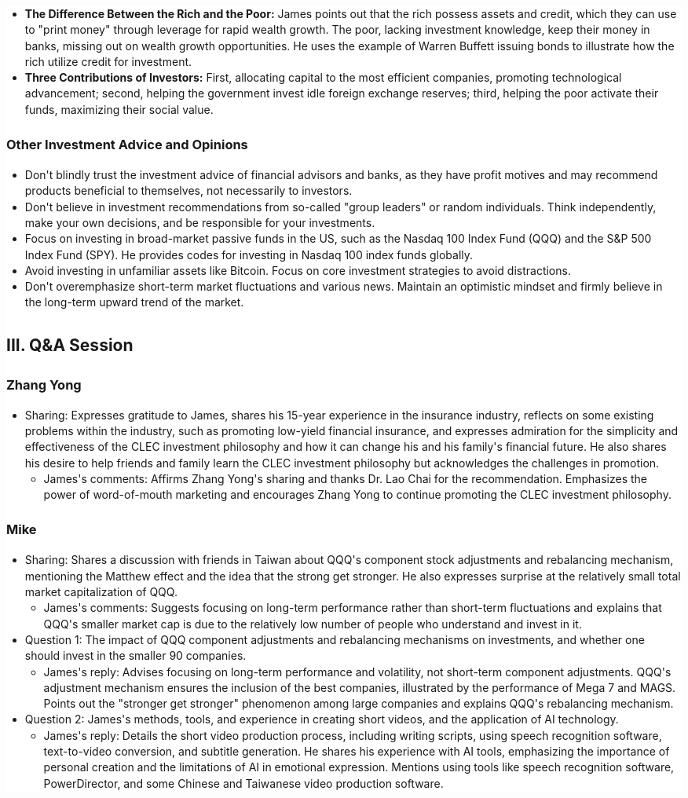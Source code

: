 - **The Difference Between the Rich and the Poor:** James points out that the rich possess assets and credit, which they can use to "print money" through leverage for rapid wealth growth.  The poor, lacking investment knowledge, keep their money in banks, missing out on wealth growth opportunities. He uses the example of Warren Buffett issuing bonds to illustrate how the rich utilize credit for investment.
- **Three Contributions of Investors:**  First, allocating capital to the most efficient companies, promoting technological advancement; second, helping the government invest idle foreign exchange reserves; third, helping the poor activate their funds, maximizing their social value.

### Other Investment Advice and Opinions
- Don't blindly trust the investment advice of financial advisors and banks, as they have profit motives and may recommend products beneficial to themselves, not necessarily to investors.
- Don't believe in investment recommendations from so-called "group leaders" or random individuals. Think independently, make your own decisions, and be responsible for your investments.
- Focus on investing in broad-market passive funds in the US, such as the Nasdaq 100 Index Fund (QQQ) and the S&P 500 Index Fund (SPY). He provides codes for investing in Nasdaq 100 index funds globally.
- Avoid investing in unfamiliar assets like Bitcoin. Focus on core investment strategies to avoid distractions.
- Don't overemphasize short-term market fluctuations and various news. Maintain an optimistic mindset and firmly believe in the long-term upward trend of the market.


## III. Q&A Session

### Zhang Yong
- Sharing: Expresses gratitude to James, shares his 15-year experience in the insurance industry, reflects on some existing problems within the industry, such as promoting low-yield financial insurance, and expresses admiration for the simplicity and effectiveness of the CLEC investment philosophy and how it can change his and his family's financial future. He also shares his desire to help friends and family learn the CLEC investment philosophy but acknowledges the challenges in promotion.
  - James's comments: Affirms Zhang Yong's sharing and thanks Dr. Lao Chai for the recommendation. Emphasizes the power of word-of-mouth marketing and encourages Zhang Yong to continue promoting the CLEC investment philosophy.

### Mike
- Sharing: Shares a discussion with friends in Taiwan about QQQ's component stock adjustments and rebalancing mechanism, mentioning the Matthew effect and the idea that the strong get stronger. He also expresses surprise at the relatively small total market capitalization of QQQ.
  - James's comments: Suggests focusing on long-term performance rather than short-term fluctuations and explains that QQQ's smaller market cap is due to the relatively low number of people who understand and invest in it.
- Question 1:  The impact of QQQ component adjustments and rebalancing mechanisms on investments, and whether one should invest in the smaller 90 companies.
  - James's reply:  Advises focusing on long-term performance and volatility, not short-term component adjustments. QQQ's adjustment mechanism ensures the inclusion of the best companies, illustrated by the performance of Mega 7 and MAGS. Points out the "stronger get stronger" phenomenon among large companies and explains QQQ's rebalancing mechanism.
- Question 2: James's methods, tools, and experience in creating short videos, and the application of AI technology.
  - James's reply: Details the short video production process, including writing scripts, using speech recognition software, text-to-video conversion, and subtitle generation. He shares his experience with AI tools, emphasizing the importance of personal creation and the limitations of AI in emotional expression. Mentions using tools like speech recognition software, PowerDirector, and some Chinese and Taiwanese video production software.
